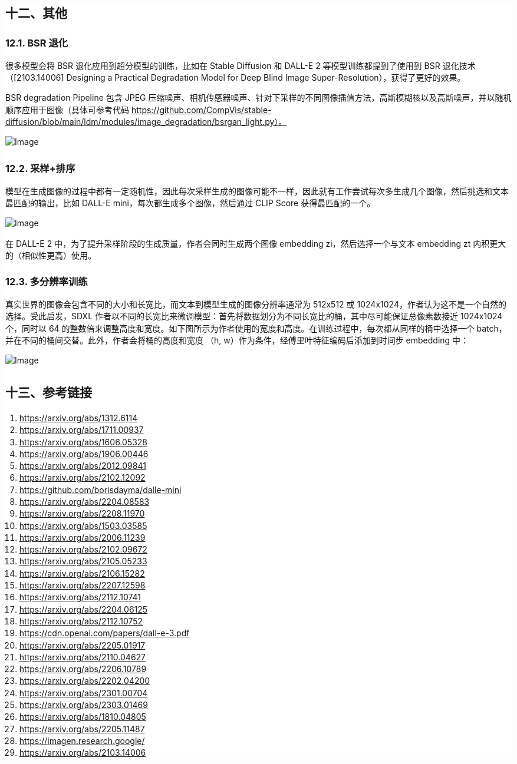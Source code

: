 ## 十二、其他

### 12.1. BSR 退化

很多模型会将 BSR 退化应用到超分模型的训练，比如在 Stable Diffusion 和 DALL-E 2 等模型训练都提到了使用到 BSR 退化技术（[2103.14006] Designing a Practical Degradation Model for Deep Blind Image Super-Resolution），获得了更好的效果。

BSR degradation Pipeline 包含 JPEG 压缩噪声、相机传感器噪声、针对下采样的不同图像插值方法，高斯模糊核以及高斯噪声，并以随机顺序应用于图像（具体可参考代码 https://github.com/CompVis/stable-diffusion/blob/main/ldm/modules/image_degradation/bsrgan_light.py）。

![Image](https://mmbiz.qpic.cn/sz_mmbiz_png/zhVlwj96tThL425ictIF9KibrSibSxxwBTcvibFQFEoEyVY8C3DIVdrCgwoCef0BT8wEynzMH7qR4Z9mkQ50Z3KrEA/640?wx_fmt=png&from=appmsg&randomid=47o378fm)

### 12.2. 采样+排序

模型在生成图像的过程中都有一定随机性，因此每次采样生成的图像可能不一样，因此就有工作尝试每次多生成几个图像，然后挑选和文本最匹配的输出，比如 DALL-E mini，每次都生成多个图像，然后通过 CLIP Score 获得最匹配的一个。

![Image](https://mmbiz.qpic.cn/sz_mmbiz_png/zhVlwj96tThL425ictIF9KibrSibSxxwBTcT19OTxeUTStrDOz2PegviaZlmOAdQ7reOzh7XgjA3ibqLIn4EpOVL2xw/640?wx_fmt=png&from=appmsg&randomid=8w0uj5jn)

在 DALL-E 2 中，为了提升采样阶段的生成质量，作者会同时生成两个图像 embedding zi，然后选择一个与文本 embedding zt 内积更大的（相似性更高）使用。

### 12.3. 多分辨率训练

真实世界的图像会包含不同的大小和长宽比，而文本到模型生成的图像分辨率通常为 512x512 或 1024x1024，作者认为这不是一个自然的选择。受此启发，SDXL 作者以不同的长宽比来微调模型：首先将数据划分为不同长宽比的桶，其中尽可能保证总像素数接近 1024x1024 个，同时以 64 的整数倍来调整高度和宽度。如下图所示为作者使用的宽度和高度。在训练过程中，每次都从同样的桶中选择一个 batch，并在不同的桶间交替。此外，作者会将桶的高度和宽度 （h, w）作为条件，经傅里叶特征编码后添加到时间步 embedding 中：

![Image](https://mmbiz.qpic.cn/sz_mmbiz_png/zhVlwj96tThL425ictIF9KibrSibSxxwBTcYG7PgytUmWnl3RlfftJSiclrtrZA8kYMoGN7iauuLEibmZGzZK7QMwvMw/640?wx_fmt=png&from=appmsg&randomid=2byld85n)

## 十三、参考链接

1. https://arxiv.org/abs/1312.6114
2. https://arxiv.org/abs/1711.00937
3. https://arxiv.org/abs/1606.05328
4. https://arxiv.org/abs/1906.00446
5. https://arxiv.org/abs/2012.09841
6. https://arxiv.org/abs/2102.12092
7. https://github.com/borisdayma/dalle-mini
8. https://arxiv.org/abs/2204.08583
9. https://arxiv.org/abs/2208.11970
10. https://arxiv.org/abs/1503.03585
11. https://arxiv.org/abs/2006.11239
12. https://arxiv.org/abs/2102.09672
13. https://arxiv.org/abs/2105.05233
14. https://arxiv.org/abs/2106.15282
15. https://arxiv.org/abs/2207.12598
16. https://arxiv.org/abs/2112.10741
17. https://arxiv.org/abs/2204.06125
18. https://arxiv.org/abs/2112.10752
19. https://cdn.openai.com/papers/dall-e-3.pdf
20. https://arxiv.org/abs/2205.01917
21. https://arxiv.org/abs/2110.04627
22. https://arxiv.org/abs/2206.10789
23. https://arxiv.org/abs/2202.04200
24. https://arxiv.org/abs/2301.00704
25. https://arxiv.org/abs/2303.01469
26. https://arxiv.org/abs/1810.04805
27. https://arxiv.org/abs/2205.11487
28. https://imagen.research.google/
29. https://arxiv.org/abs/2103.14006


